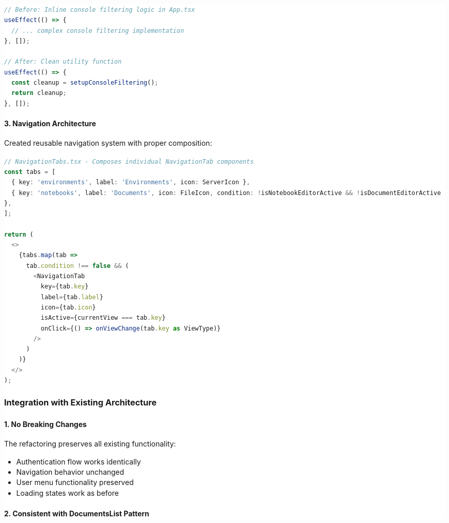 ```typescript
// Before: Inline console filtering logic in App.tsx
useEffect(() => {
  // ... complex console filtering implementation
}, []);

// After: Clean utility function
useEffect(() => {
  const cleanup = setupConsoleFiltering();
  return cleanup;
}, []);
```

#### 3. **Navigation Architecture**

Created reusable navigation system with proper composition:

```typescript
// NavigationTabs.tsx - Composes individual NavigationTab components
const tabs = [
  { key: 'environments', label: 'Environments', icon: ServerIcon },
  { key: 'notebooks', label: 'Documents', icon: FileIcon, condition: !isNotebookEditorActive && !isDocumentEditorActive },
];

return (
  <>
    {tabs.map(tab =>
      tab.condition !== false && (
        <NavigationTab
          key={tab.key}
          label={tab.label}
          icon={tab.icon}
          isActive={currentView === tab.key}
          onClick={() => onViewChange(tab.key as ViewType)}
        />
      )
    )}
  </>
);
```

### Integration with Existing Architecture

#### 1. **No Breaking Changes**

The refactoring preserves all existing functionality:

- Authentication flow works identically
- Navigation behavior unchanged
- User menu functionality preserved
- Loading states work as before

#### 2. **Consistent with DocumentsList Pattern**
